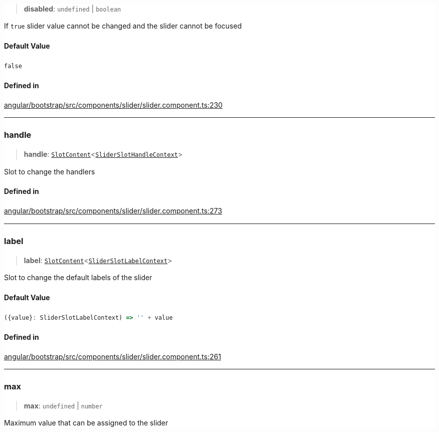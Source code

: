 > **disabled**: `undefined` \| `boolean`

If `true` slider value cannot be changed and the slider cannot be focused

#### Default Value

`false`

#### Defined in

[angular/bootstrap/src/components/slider/slider.component.ts:230](https://github.com/AmadeusITGroup/AgnosUI/blob/b36742dbe4d58fca09ddc2b2eeaf6e5b4580ad05/angular/bootstrap/src/components/slider/slider.component.ts#L230)

***

### handle

> **handle**: [`SlotContent`](../type-aliases/SlotContent.md)\<[`SliderSlotHandleContext`](../interfaces/SliderSlotHandleContext.md)\>

Slot to change the handlers

#### Defined in

[angular/bootstrap/src/components/slider/slider.component.ts:273](https://github.com/AmadeusITGroup/AgnosUI/blob/b36742dbe4d58fca09ddc2b2eeaf6e5b4580ad05/angular/bootstrap/src/components/slider/slider.component.ts#L273)

***

### label

> **label**: [`SlotContent`](../type-aliases/SlotContent.md)\<[`SliderSlotLabelContext`](../interfaces/SliderSlotLabelContext.md)\>

Slot to change the default labels of the slider

#### Default Value

```ts
({value}: SliderSlotLabelContext) => '' + value
```

#### Defined in

[angular/bootstrap/src/components/slider/slider.component.ts:261](https://github.com/AmadeusITGroup/AgnosUI/blob/b36742dbe4d58fca09ddc2b2eeaf6e5b4580ad05/angular/bootstrap/src/components/slider/slider.component.ts#L261)

***

### max

> **max**: `undefined` \| `number`

Maximum value that can be assigned to the slider
